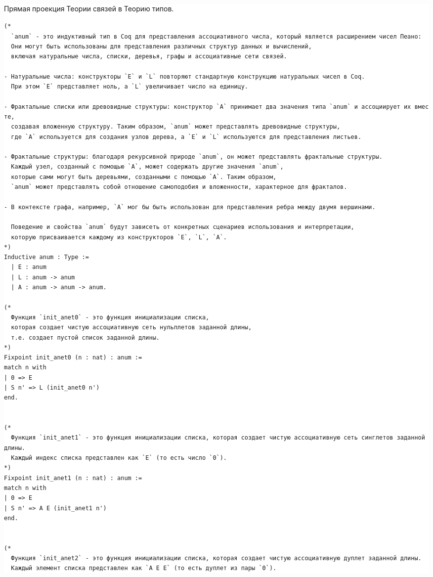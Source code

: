 Прямая проекция Теории связей в Теорию типов.

```coq
(* 
  `anum` - это индуктивный тип в Coq для представления ассоциативного числа, который является расширением чисел Пеано:
  Они могут быть использованы для представления различных структур данных и вычислений,
  включая натуральные числа, списки, деревья, графы и ассоциативные сети связей.

- Натуральные числа: конструкторы `E` и `L` повторяют стандартную конструкцию натуральных чисел в Coq.
  При этом `E` представляет ноль, а `L` увеличивает число на единицу.

- Фрактальные списки или древовидные структуры: конструктор `A` принимает два значения типа `anum` и ассоциирует их вместе,
  создавая вложенную структуру. Таким образом, `anum` может представлять древовидные структуры,
  где `A` используется для создания узлов дерева, а `E` и `L` используются для представления листьев.

- Фрактальные структуры: благодаря рекурсивной природе `anum`, он может представлять фрактальные структуры.
  Каждый узел, созданный с помощью `A`, может содержать другие значения `anum`,
  которые сами могут быть деревьями, созданными с помощью `A`. Таким образом,
  `anum` может представлять собой отношение самоподобия и вложенности, характерное для фракталов.

- В контексте графа, например, `A` мог бы быть использован для представления ребра между двумя вершинами.

  Поведение и свойства `anum` будут зависеть от конкретных сценариев использования и интерпретации,
  которую присваивается каждому из конструкторов `E`, `L`, `A`.
*)
Inductive anum : Type :=
  | E : anum
  | L : anum -> anum
  | A : anum -> anum -> anum. 

(* 
  Функция `init_anet0` - это функция инициализации списка,
  которая создает чистую ассоциативную сеть нульплетов заданной длины,
  т.е. создает пустой список заданной длины. 
*)
Fixpoint init_anet0 (n : nat) : anum :=
match n with 
| 0 => E
| S n' => L (init_anet0 n')
end.


(* 
  Функция `init_anet1` - это функция инициализации списка, которая создает чистую ассоциативную сеть синглетов заданной длины. 
  Каждый индекс списка представлен как `E` (то есть число `0`).
*)
Fixpoint init_anet1 (n : nat) : anum :=
match n with 
| 0 => E
| S n' => A E (init_anet1 n')
end.


(* 
  Функция `init_anet2` - это функция инициализации списка, которая создает чистую ассоциативную дуплет заданной длины. 
  Каждый элемент списка представлен как `A E E` (то есть дуплет из пары `0`).
```